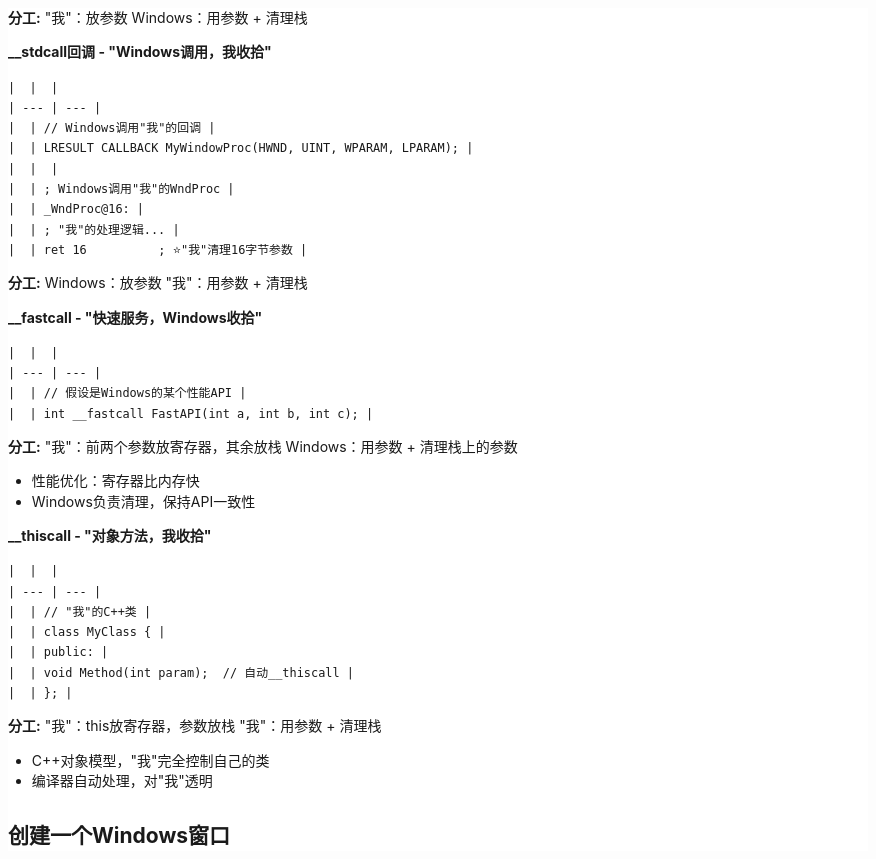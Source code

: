**分工:**
"我"：放参数
Windows：用参数 + 清理栈

**\_\_stdcall回调 - "Windows调用，我收拾"**

```
|  |  |
| --- | --- |
|  | // Windows调用"我"的回调 |
|  | LRESULT CALLBACK MyWindowProc(HWND, UINT, WPARAM, LPARAM); |
|  |  |
|  | ; Windows调用"我"的WndProc |
|  | _WndProc@16: |
|  | ; "我"的处理逻辑... |
|  | ret 16          ; ⭐"我"清理16字节参数 |
```

**分工:**
Windows：放参数
"我"：用参数 + 清理栈

**\_\_fastcall - "快速服务，Windows收拾"**

```
|  |  |
| --- | --- |
|  | // 假设是Windows的某个性能API |
|  | int __fastcall FastAPI(int a, int b, int c); |
```

**分工:**
"我"：前两个参数放寄存器，其余放栈
Windows：用参数 + 清理栈上的参数

* 性能优化：寄存器比内存快
* Windows负责清理，保持API一致性

**\_\_thiscall - "对象方法，我收拾"**

```
|  |  |
| --- | --- |
|  | // "我"的C++类 |
|  | class MyClass { |
|  | public: |
|  | void Method(int param);  // 自动__thiscall |
|  | }; |
```

**分工:**
"我"：this放寄存器，参数放栈
"我"：用参数 + 清理栈

* C++对象模型，"我"完全控制自己的类
* 编译器自动处理，对"我"透明

## 创建一个Windows窗口
